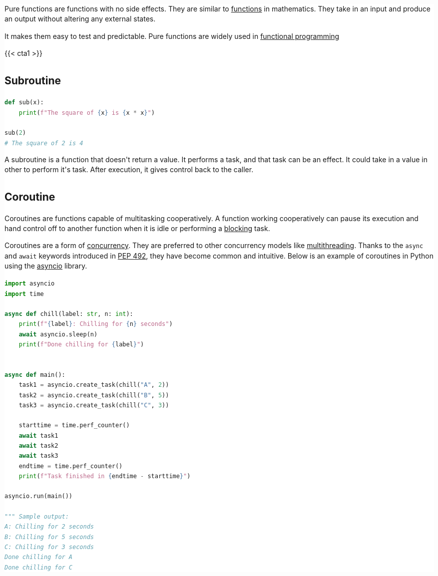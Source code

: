 Pure functions are functions with no side effects. They are similar to [functions](https://en.wikipedia.org/wiki/Function_(mathematics)) in mathematics. They take in an input and produce an output without altering any external states.

It makes them easy to test and predictable. Pure functions are widely used in [functional programming](https://en.wikipedia.org/wiki/Functional_programming)

{{< cta1 >}}

## Subroutine

```python
def sub(x):
    print(f"The square of {x} is {x * x}")

sub(2)
# The square of 2 is 4
```

A subroutine is a function that doesn't return a value. It performs a task, and that task can be an effect. It could take in a value in other to perform it's task. After execution, it gives control back to the caller.

## Coroutine

Coroutines are functions capable of multitasking cooperatively. A function working cooperatively can pause its execution and hand control off to another function when it is idle or performing a [blocking](https://en.wikipedia.org/wiki/Blocking_(computing)) task.

Coroutines are a form of [concurrency](https://en.wikipedia.org/wiki/Concurrency_(computer_science)). They are preferred to other concurrency models like [multithreading](https://en.wikipedia.org/wiki/Multithreading_(computer_architecture)). Thanks to the `async` and `await` keywords introduced in [PEP 492](https://peps.python.org/pep-0492/), they have become common and intuitive. Below is an example of coroutines in Python using the [asyncio](https://docs.python.org/3/library/asyncio.html) library.

```python
import asyncio
import time

async def chill(label: str, n: int):
    print(f"{label}: Chilling for {n} seconds")
    await asyncio.sleep(n)
    print(f"Done chilling for {label}")


async def main():
    task1 = asyncio.create_task(chill("A", 2))
    task2 = asyncio.create_task(chill("B", 5))
    task3 = asyncio.create_task(chill("C", 3))

    starttime = time.perf_counter()
    await task1
    await task2
    await task3
    endtime = time.perf_counter()
    print(f"Task finished in {endtime - starttime}")

asyncio.run(main())

""" Sample output:
A: Chilling for 2 seconds
B: Chilling for 5 seconds
C: Chilling for 3 seconds
Done chilling for A
Done chilling for C
```